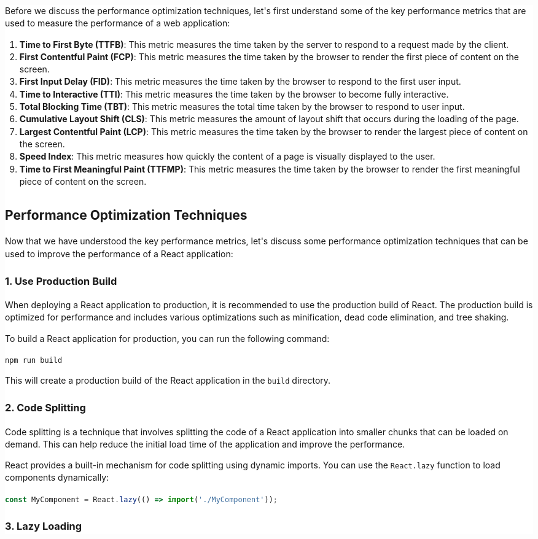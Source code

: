 Before we discuss the performance optimization techniques, let's first understand some of the key performance metrics that are used to measure the performance of a web application:

1. **Time to First Byte (TTFB)**: This metric measures the time taken by the server to respond to a request made by the client.
2. **First Contentful Paint (FCP)**: This metric measures the time taken by the browser to render the first piece of content on the screen.
3. **First Input Delay (FID)**: This metric measures the time taken by the browser to respond to the first user input.
4. **Time to Interactive (TTI)**: This metric measures the time taken by the browser to become fully interactive.
5. **Total Blocking Time (TBT)**: This metric measures the total time taken by the browser to respond to user input.
6. **Cumulative Layout Shift (CLS)**: This metric measures the amount of layout shift that occurs during the loading of the page.
7. **Largest Contentful Paint (LCP)**: This metric measures the time taken by the browser to render the largest piece of content on the screen.
8. **Speed Index**: This metric measures how quickly the content of a page is visually displayed to the user.
9. **Time to First Meaningful Paint (TTFMP)**: This metric measures the time taken by the browser to render the first meaningful piece of content on the screen.

## Performance Optimization Techniques

Now that we have understood the key performance metrics, let's discuss some performance optimization techniques that can be used to improve the performance of a React application:

### 1. Use Production Build

When deploying a React application to production, it is recommended to use the production build of React. The production build is optimized for performance and includes various optimizations such as minification, dead code elimination, and tree shaking.

To build a React application for production, you can run the following command:

```bash
npm run build
```

This will create a production build of the React application in the `build` directory.

### 2. Code Splitting

Code splitting is a technique that involves splitting the code of a React application into smaller chunks that can be loaded on demand. This can help reduce the initial load time of the application and improve the performance.

React provides a built-in mechanism for code splitting using dynamic imports. You can use the `React.lazy` function to load components dynamically:

```javascript
const MyComponent = React.lazy(() => import('./MyComponent'));
```

### 3. Lazy Loading
